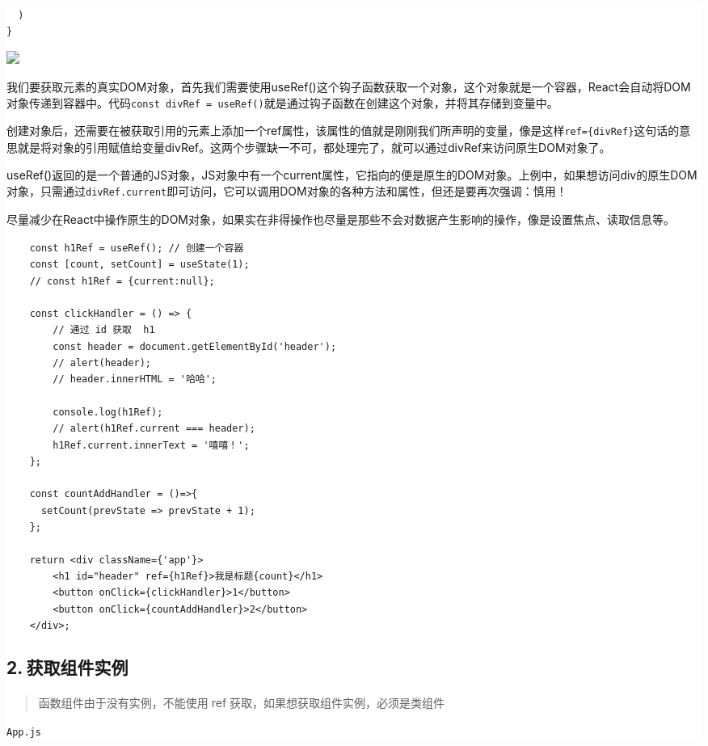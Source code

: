 ```react
  )
}
```

![](http://imagesoda.oss-cn-beijing.aliyuncs.com/Sodaoo/2022-06-10-094033.png)



我们要获取元素的真实DOM对象，首先我们需要使用useRef()这个钩子函数获取一个对象，这个对象就是一个容器，React会自动将DOM对象传递到容器中。代码`const divRef = useRef()`就是通过钩子函数在创建这个对象，并将其存储到变量中。

创建对象后，还需要在被获取引用的元素上添加一个ref属性，该属性的值就是刚刚我们所声明的变量，像是这样`ref={divRef}`这句话的意思就是将对象的引用赋值给变量divRef。这两个步骤缺一不可，都处理完了，就可以通过divRef来访问原生DOM对象了。

useRef()返回的是一个普通的JS对象，JS对象中有一个current属性，它指向的便是原生的DOM对象。上例中，如果想访问div的原生DOM对象，只需通过`divRef.current`即可访问，它可以调用DOM对象的各种方法和属性，但还是要再次强调：慎用！

尽量减少在React中操作原生的DOM对象，如果实在非得操作也尽量是那些不会对数据产生影响的操作，像是设置焦点、读取信息等。



```react
    const h1Ref = useRef(); // 创建一个容器
    const [count, setCount] = useState(1);
    // const h1Ref = {current:null};

    const clickHandler = () => {
        // 通过 id 获取  h1
        const header = document.getElementById('header');
        // alert(header);
        // header.innerHTML = '哈哈';

        console.log(h1Ref);
        // alert(h1Ref.current === header);
        h1Ref.current.innerText = '嘻嘻！';
    };

    const countAddHandler = ()=>{
      setCount(prevState => prevState + 1);
    };

    return <div className={'app'}>
        <h1 id="header" ref={h1Ref}>我是标题{count}</h1>
        <button onClick={clickHandler}>1</button>
        <button onClick={countAddHandler}>2</button>
    </div>;
```





## **2. 获取组件实例**

> 函数组件由于没有实例，不能使用 ref 获取，如果想获取组件实例，必须是类组件

`App.js`
